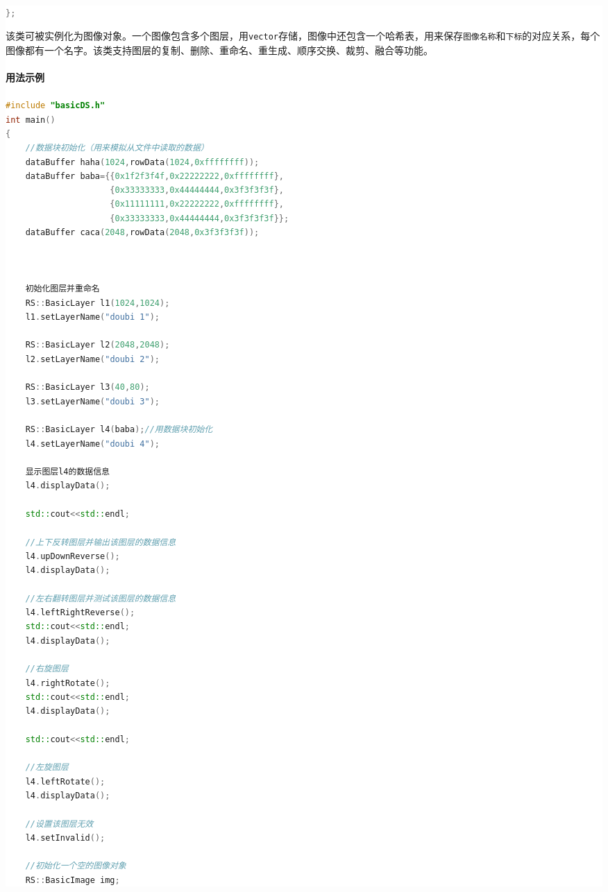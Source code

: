 ```cpp
};
```
该类可被实例化为图像对象。一个图像包含多个图层，用`vector`存储，图像中还包含一个哈希表，用来保存`图像名称`和`下标`的对应关系，每个图像都有一个名字。该类支持图层的复制、删除、重命名、重生成、顺序交换、裁剪、融合等功能。
#### 用法示例
```cpp
#include "basicDS.h"
int main()
{
    //数据块初始化（用来模拟从文件中读取的数据）
    dataBuffer haha(1024,rowData(1024,0xffffffff));
    dataBuffer baba={{0x1f2f3f4f,0x22222222,0xffffffff},
                     {0x33333333,0x44444444,0x3f3f3f3f},
                     {0x11111111,0x22222222,0xffffffff},
                     {0x33333333,0x44444444,0x3f3f3f3f}};
    dataBuffer caca(2048,rowData(2048,0x3f3f3f3f));



    初始化图层并重命名
    RS::BasicLayer l1(1024,1024);
    l1.setLayerName("doubi 1");

    RS::BasicLayer l2(2048,2048);
    l2.setLayerName("doubi 2");

    RS::BasicLayer l3(40,80);
    l3.setLayerName("doubi 3");

    RS::BasicLayer l4(baba);//用数据块初始化
    l4.setLayerName("doubi 4");

    显示图层l4的数据信息
    l4.displayData();

    std::cout<<std::endl;

    //上下反转图层并输出该图层的数据信息
    l4.upDownReverse();
    l4.displayData();

    //左右翻转图层并测试该图层的数据信息
    l4.leftRightReverse();
    std::cout<<std::endl;
    l4.displayData();

    //右旋图层
    l4.rightRotate();
    std::cout<<std::endl;
    l4.displayData();

    std::cout<<std::endl;

    //左旋图层
    l4.leftRotate();
    l4.displayData();

    //设置该图层无效
    l4.setInvalid();

    //初始化一个空的图像对象
    RS::BasicImage img;

```